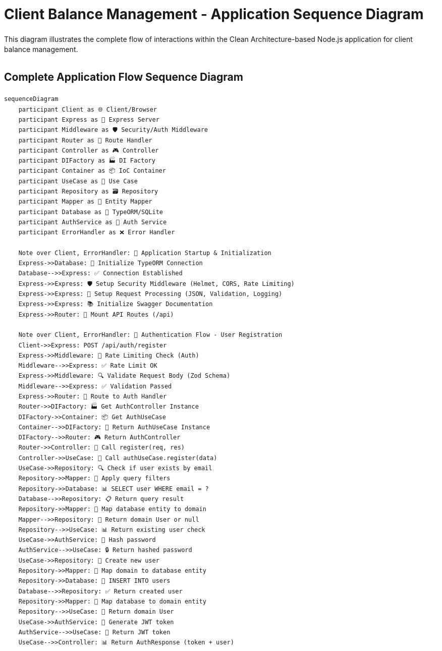 # Client Balance Management - Application Sequence Diagram

This diagram illustrates the complete flow of interactions within the Clean Architecture-based Node.js application for client balance management.

## Complete Application Flow Sequence Diagram

```mermaid
sequenceDiagram
    participant Client as 🌐 Client/Browser
    participant Express as 🚀 Express Server
    participant Middleware as 🛡️ Security/Auth Middleware
    participant Router as 🔀 Route Handler
    participant Controller as 🎮 Controller
    participant DIFactory as 🏭 DI Factory
    participant Container as 📦 IoC Container
    participant UseCase as 💼 Use Case
    participant Repository as 🗃️ Repository
    participant Mapper as 🔄 Entity Mapper
    participant Database as 💾 TypeORM/SQLite
    participant AuthService as 🔐 Auth Service
    participant ErrorHandler as ❌ Error Handler

    Note over Client, ErrorHandler: 🏁 Application Startup & Initialization
    Express->>Database: 🔌 Initialize TypeORM Connection
    Database-->>Express: ✅ Connection Established
    Express->>Express: 🛡️ Setup Security Middleware (Helmet, CORS, Rate Limiting)
    Express->>Express: 📝 Setup Request Processing (JSON, Validation, Logging)
    Express->>Express: 📚 Initialize Swagger Documentation
    Express->>Router: 🔗 Mount API Routes (/api)

    Note over Client, ErrorHandler: 🔐 Authentication Flow - User Registration
    Client->>Express: POST /api/auth/register
    Express->>Middleware: 🚦 Rate Limiting Check (Auth)
    Middleware-->>Express: ✅ Rate Limit OK
    Express->>Middleware: 🔍 Validate Request Body (Zod Schema)
    Middleware-->>Express: ✅ Validation Passed
    Express->>Router: 🎯 Route to Auth Handler
    Router->>DIFactory: 🏭 Get AuthController Instance
    DIFactory->>Container: 📦 Get AuthUseCase
    Container-->>DIFactory: 💼 Return AuthUseCase Instance
    DIFactory-->>Router: 🎮 Return AuthController
    Router->>Controller: 📝 Call register(req, res)
    Controller->>UseCase: 💼 Call authUseCase.register(data)
    UseCase->>Repository: 🔍 Check if user exists by email
    Repository->>Mapper: 🔄 Apply query filters
    Repository->>Database: 📊 SELECT user WHERE email = ?
    Database-->>Repository: 📋 Return query result
    Repository->>Mapper: 🔄 Map database entity to domain
    Mapper-->>Repository: 👤 Return domain User or null
    Repository-->>UseCase: 📊 Return existing user check
    UseCase->>AuthService: 🔐 Hash password
    AuthService-->>UseCase: 🔒 Return hashed password
    UseCase->>Repository: 💾 Create new user
    Repository->>Mapper: 🔄 Map domain to database entity
    Repository->>Database: 📝 INSERT INTO users
    Database-->>Repository: ✅ Return created user
    Repository->>Mapper: 🔄 Map database to domain entity
    Repository-->>UseCase: 👤 Return domain User
    UseCase->>AuthService: 🎫 Generate JWT token
    AuthService-->>UseCase: 🔑 Return JWT token
    UseCase-->>Controller: 📊 Return AuthResponse (token + user)
```